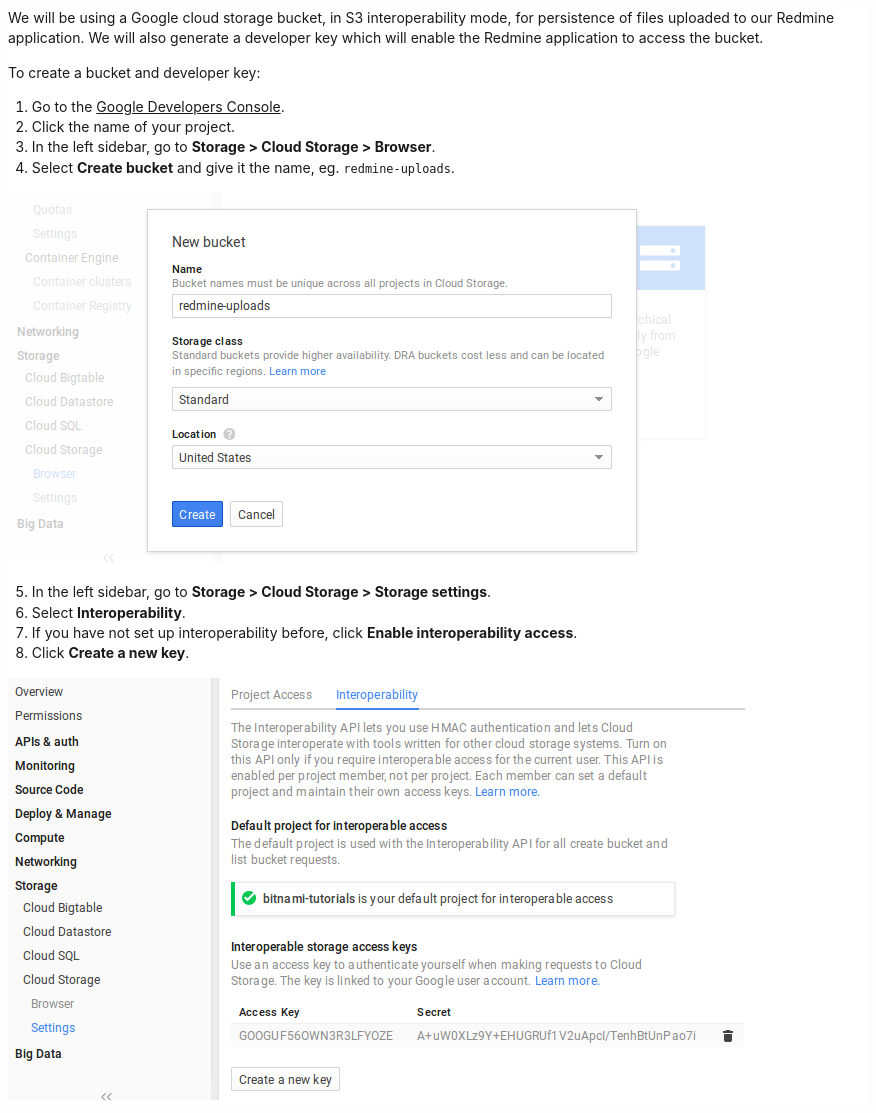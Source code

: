 We will be using a Google cloud storage bucket, in S3 interoperability mode, for persistence of files uploaded to our Redmine application. We will also generate a developer key which will enable the Redmine application to access the bucket.

To create a bucket and developer key:

  1. Go to the [Google Developers Console](https://console.developers.google.com/).
  2. Click the name of your project.
  3. In the left sidebar, go to **Storage > Cloud Storage > Browser**.
  4. Select **Create bucket** and give it the name, eg. `redmine-uploads`.

  ![Create Bucket](images/create-bucket.png)

  5. In the left sidebar, go to **Storage > Cloud Storage > Storage settings**.
  6. Select **Interoperability**.
  7. If you have not set up interoperability before, click **Enable interoperability access**.
  8. Click **Create a new key**.

  ![Create Developer Key](images/create-developer-key.png)
